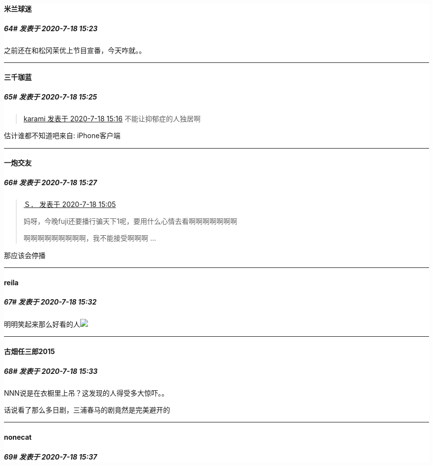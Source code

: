 ####  米兰球迷  
##### 64#       发表于 2020-7-18 15:23


之前还在和松冈茉优上节目宣番，今天咋就。。


-----

####  三千珈蓝  
##### 65#       发表于 2020-7-18 15:25


<blockquote><a href="httphttps://bbs.saraba1st.com/2b/forum.php?mod=redirect&amp;goto=findpost&amp;pid=48143490&amp;ptid=1947632" target="_blank"> karami 发表于 2020-7-18 15:16</a> 不能让抑郁症的人独居啊 </blockquote>
估计谁都不知道吧来自: iPhone客户端


-----

####  一炮交友  
##### 66#       发表于 2020-7-18 15:27


<blockquote><a href="httphttps://bbs.saraba1st.com/2b/forum.php?mod=redirect&amp;goto=findpost&amp;pid=48143376&amp;ptid=1947632" target="_blank">Ｓ． 发表于 2020-7-18 15:05</a>

妈呀，今晚fuji还要播行骗天下1呢，要用什么心情去看啊啊啊啊啊啊啊

啊啊啊啊啊啊啊啊啊，我不能接受啊啊啊 ...</blockquote>
那应该会停播  


-----

####  reila  
##### 67#       发表于 2020-7-18 15:32


明明笑起来那么好看的人<img src="https://static.saraba1st.com/image/smiley/face2017/139.png" referrerpolicy="no-referrer">


-----

####  古畑任三郎2015  
##### 68#       发表于 2020-7-18 15:33


NNN说是在衣橱里上吊？这发现的人得受多大惊吓。。

话说看了那么多日剧，三浦春马的剧竟然是完美避开的


-----

####  nonecat  
##### 69#       发表于 2020-7-18 15:37
